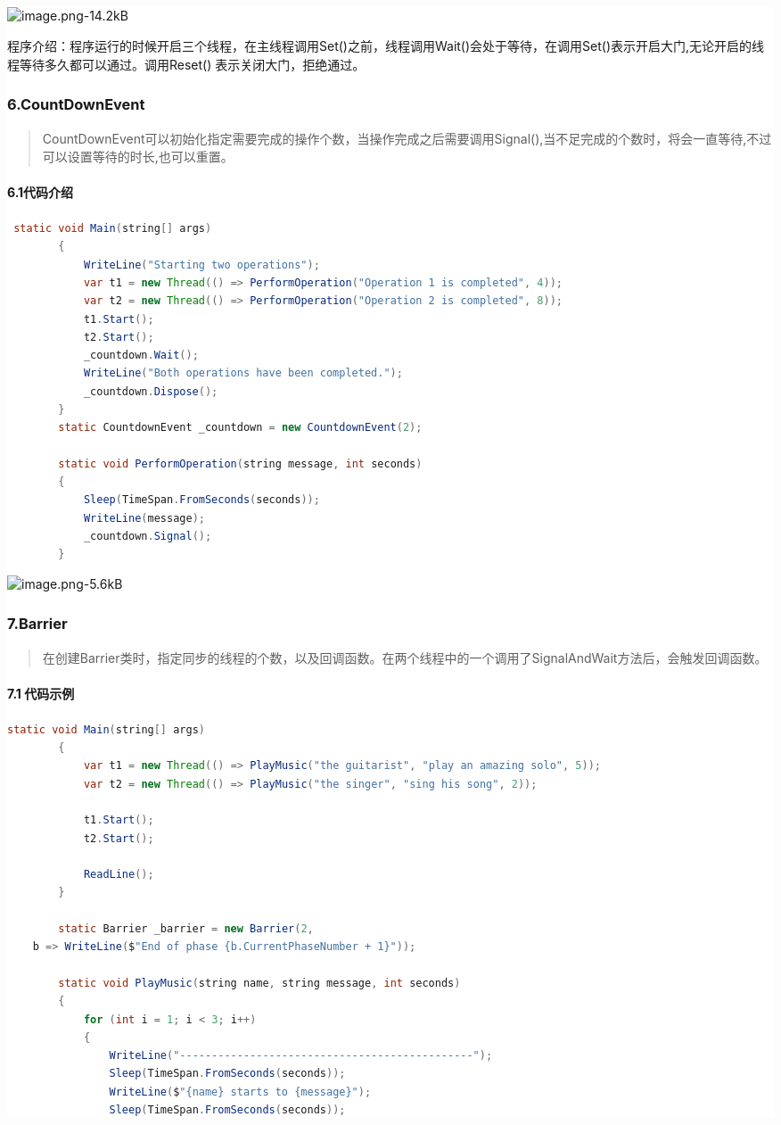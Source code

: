 ![image.png-14.2kB][6]


程序介绍：程序运行的时候开启三个线程，在主线程调用Set()之前，线程调用Wait()会处于等待，在调用Set()表示开启大门,无论开启的线程等待多久都可以通过。调用Reset() 表示关闭大门，拒绝通过。


### 6.CountDownEvent
>CountDownEvent可以初始化指定需要完成的操作个数，当操作完成之后需要调用Signal(),当不足完成的个数时，将会一直等待,不过可以设置等待的时长,也可以重置。

#### 6.1代码介绍
```java
 static void Main(string[] args)
        {
            WriteLine("Starting two operations");
            var t1 = new Thread(() => PerformOperation("Operation 1 is completed", 4));
            var t2 = new Thread(() => PerformOperation("Operation 2 is completed", 8));
            t1.Start();
            t2.Start();
            _countdown.Wait();
            WriteLine("Both operations have been completed.");
            _countdown.Dispose();
        }
        static CountdownEvent _countdown = new CountdownEvent(2);

        static void PerformOperation(string message, int seconds)
        {
            Sleep(TimeSpan.FromSeconds(seconds));
            WriteLine(message);
            _countdown.Signal();
        }

```
![image.png-5.6kB][7]


### 7.Barrier

> 在创建Barrier类时，指定同步的线程的个数，以及回调函数。在两个线程中的一个调用了SignalAndWait方法后，会触发回调函数。


#### 7.1 代码示例

```java
static void Main(string[] args)
        {
            var t1 = new Thread(() => PlayMusic("the guitarist", "play an amazing solo", 5));
            var t2 = new Thread(() => PlayMusic("the singer", "sing his song", 2));

            t1.Start();
            t2.Start();

            ReadLine();
        }

        static Barrier _barrier = new Barrier(2,
    b => WriteLine($"End of phase {b.CurrentPhaseNumber + 1}"));

        static void PlayMusic(string name, string message, int seconds)
        {
            for (int i = 1; i < 3; i++)
            {
                WriteLine("----------------------------------------------");
                Sleep(TimeSpan.FromSeconds(seconds));
                WriteLine($"{name} starts to {message}");
                Sleep(TimeSpan.FromSeconds(seconds));
```

  [1]: http://static.zybuluo.com/qxjbeyond/xs67jijmdwjza1mhhrwidoyh/image.png
  [2]: http://static.zybuluo.com/qxjbeyond/owcike79irllrgqhzcn4zsoq/image.png
  [3]: http://static.zybuluo.com/qxjbeyond/kqfd7zfqzepn5ulxsz8nk1hc/image.png
  [4]: http://static.zybuluo.com/qxjbeyond/xea7pu5921dpoe8npl02rj2i/image.png
  [5]: http://static.zybuluo.com/qxjbeyond/q57xqcoyetqcetohli1pzldm/image.png
  [6]: http://static.zybuluo.com/qxjbeyond/2z6sptutj7oxzjfrmdjiqvxl/image.png
  [7]: http://static.zybuluo.com/qxjbeyond/9dqq020fwovpf4kxou2c7ypo/image.png
  [8]: http://static.zybuluo.com/qxjbeyond/iz56960q3dtr0bhugt5cwswl/image.png